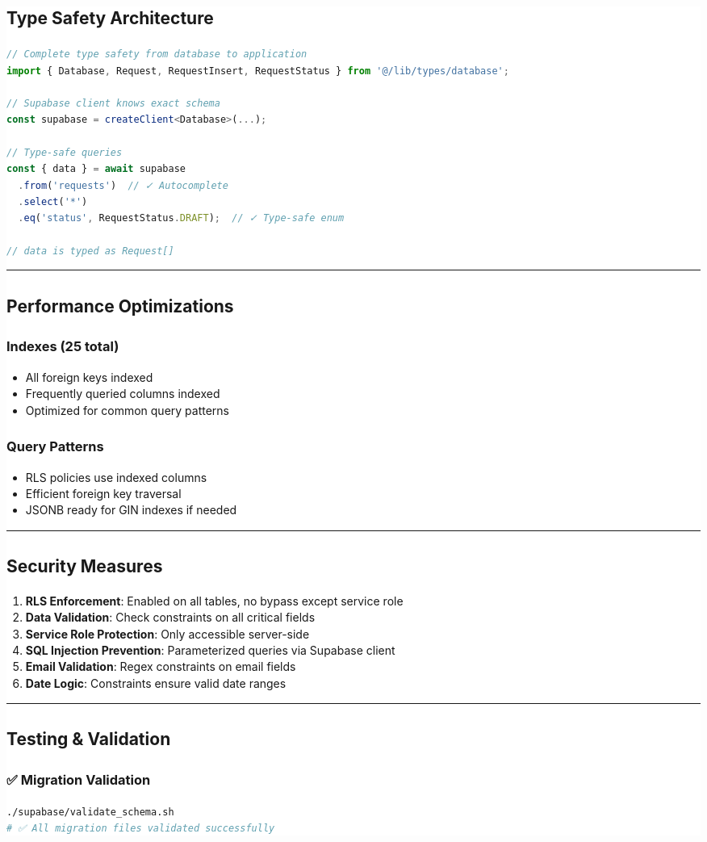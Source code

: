 
## Type Safety Architecture

```typescript
// Complete type safety from database to application
import { Database, Request, RequestInsert, RequestStatus } from '@/lib/types/database';

// Supabase client knows exact schema
const supabase = createClient<Database>(...);

// Type-safe queries
const { data } = await supabase
  .from('requests')  // ✓ Autocomplete
  .select('*')
  .eq('status', RequestStatus.DRAFT);  // ✓ Type-safe enum

// data is typed as Request[]
```

---

## Performance Optimizations

### Indexes (25 total)
- All foreign keys indexed
- Frequently queried columns indexed
- Optimized for common query patterns

### Query Patterns
- RLS policies use indexed columns
- Efficient foreign key traversal
- JSONB ready for GIN indexes if needed

---

## Security Measures

1. **RLS Enforcement**: Enabled on all tables, no bypass except service role
2. **Data Validation**: Check constraints on all critical fields
3. **Service Role Protection**: Only accessible server-side
4. **SQL Injection Prevention**: Parameterized queries via Supabase client
5. **Email Validation**: Regex constraints on email fields
6. **Date Logic**: Constraints ensure valid date ranges

---

## Testing & Validation

### ✅ Migration Validation
```bash
./supabase/validate_schema.sh
# ✅ All migration files validated successfully
```
